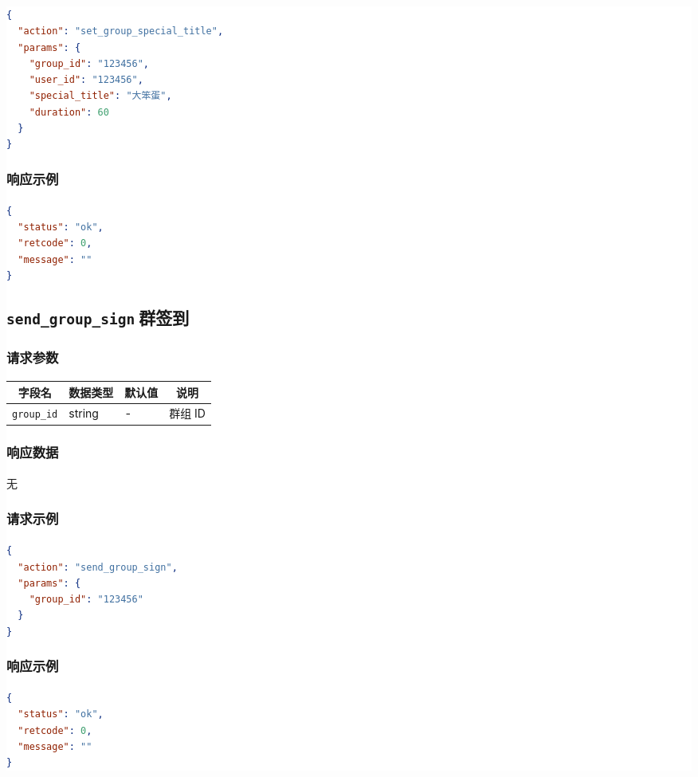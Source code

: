 ```json
{
  "action": "set_group_special_title",
  "params": {
    "group_id": "123456",
    "user_id": "123456",
    "special_title": "大笨蛋",
    "duration": 60
  }
}
```

### 响应示例

```json
{
  "status": "ok",
  "retcode": 0,
  "message": ""
}
```

## `send_group_sign` 群签到

### 请求参数

| 字段名        | 数据类型   | 默认值 | 说明    |
|------------|--------|-----|-------|
| `group_id` | string | -   | 群组 ID |

### 响应数据
无

### 请求示例

```json
{
  "action": "send_group_sign",
  "params": {
    "group_id": "123456"
  }
}
```

### 响应示例

```json
{
  "status": "ok",
  "retcode": 0,
  "message": ""
}
```
